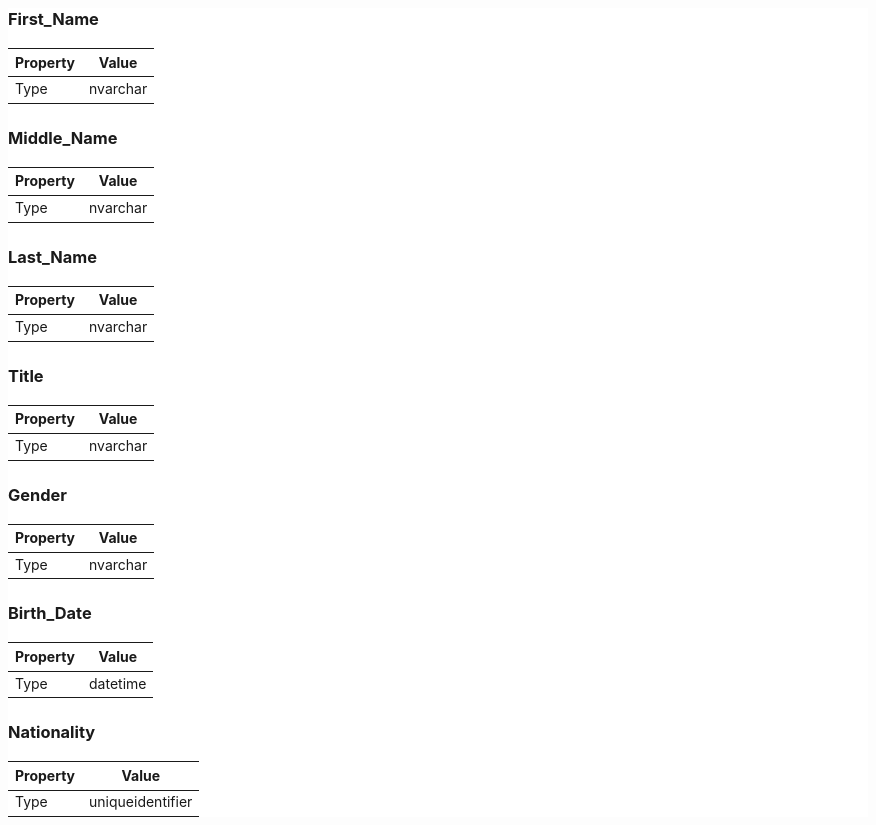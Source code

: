 ### First_Name

| Property | Value |
| - | - |
|Type|nvarchar|

### Middle_Name

| Property | Value |
| - | - |
|Type|nvarchar|

### Last_Name

| Property | Value |
| - | - |
|Type|nvarchar|

### Title

| Property | Value |
| - | - |
|Type|nvarchar|

### Gender

| Property | Value |
| - | - |
|Type|nvarchar|

### Birth_Date

| Property | Value |
| - | - |
|Type|datetime|

### Nationality

| Property | Value |
| - | - |
|Type|uniqueidentifier|
